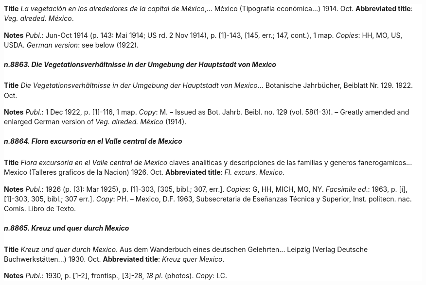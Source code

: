 **Title**
*La vegetación en los alrededores de la capital de México*,... México (Tipografia económica...) 1914. Oct.
**Abbreviated title**: *Veg. alreded. México*.

**Notes**
*Publ*.: Jun-Oct 1914 (p. 143: Mai 1914; US rd. 2 Nov 1914), p. \[1\]-143, \[145, err.; 147, cont.), 1 map. *Copies*: HH, MO, US, USDA.
*German version*: see below (1922).

##### n.8863. Die Vegetationsverhältnisse in der Umgebung der Hauptstadt von Mexico

**Title**
*Die Vegetationsverhältnisse in der Umgebung der Hauptstadt von Mexico*... Botanische Jahrbücher, Beiblatt Nr. 129. 1922. Oct.

**Notes**
*Publ*.: 1 Dec 1922, p. \[1\]-116, 1 map. *Copy*: M. – Issued as Bot. Jahrb. Beibl. no. 129 (vol. 58(1-3)). – Greatly amended and enlarged German version of *Veg. alreded. México* (1914).

##### n.8864. Flora excursoria en el Valle central de Mexico

**Title**
*Flora excursoria en el Valle central de Mexico* claves analiticas y descripciones de las familias y generos fanerogamicos... Mexico (Talleres graficos de la Nacion) 1926. Oct.
**Abbreviated title**: *Fl. excurs. Mexico*.

**Notes**
*Publ*.: 1926 (p. \[3\]: Mar 1925), p. \[1\]-303, \[305, bibl.; 307, err.\]. *Copies*: G, HH, MICH, MO, NY.
*Facsimile ed*.: 1963, p. \[i\], \[1\]-303, 305, bibl.; 307 err.\]. *Copy*: PH. – Mexico, D.F. 1963, Subsecretaria de Eseñanzas Técnica y Superior, Inst. politecn. nac. Comis. Libro de Texto.

##### n.8865. Kreuz und quer durch Mexico

**Title**
*Kreuz und quer durch Mexico*. Aus dem Wanderbuch eines deutschen Gelehrten... Leipzig (Verlag Deutsche Buchwerkstätten...) 1930. Oct.
**Abbreviated title**: *Kreuz quer Mexico*.

**Notes**
*Publ*.: 1930, p. \[1-2\], frontisp., \[3\]-28, *18 pl*. (photos). *Copy*: LC.

